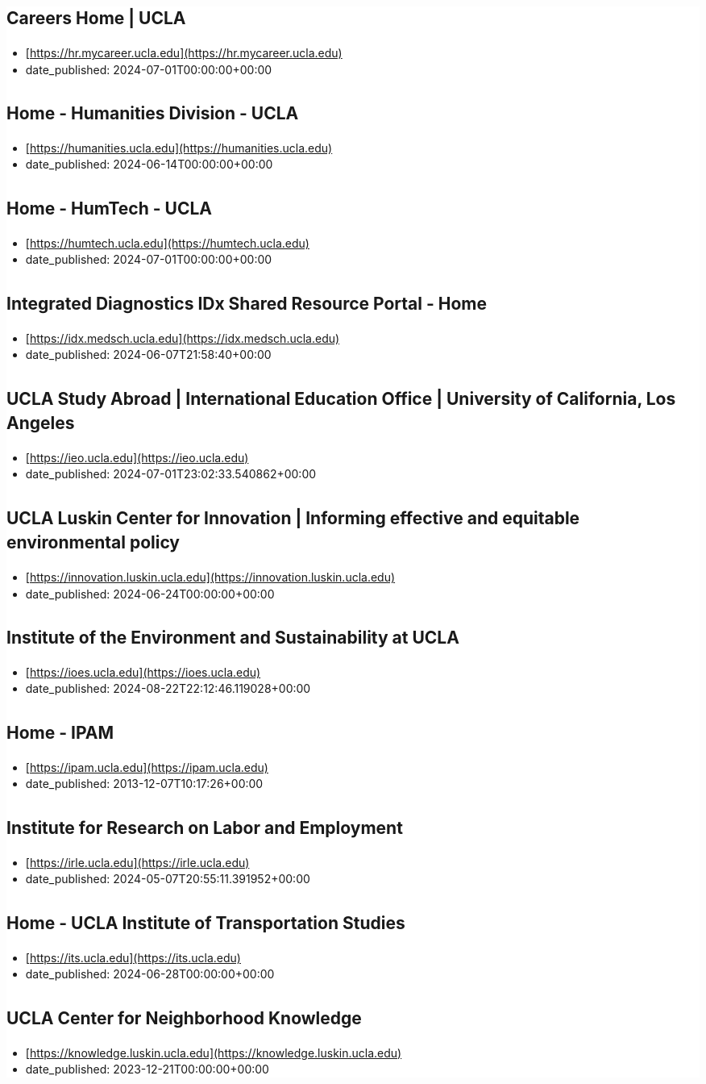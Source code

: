  ## Careers Home | UCLA
 - [https://hr.mycareer.ucla.edu](https://hr.mycareer.ucla.edu)
 - date_published: 2024-07-01T00:00:00+00:00

 ## Home - Humanities Division - UCLA
 - [https://humanities.ucla.edu](https://humanities.ucla.edu)
 - date_published: 2024-06-14T00:00:00+00:00

 ## Home - HumTech - UCLA
 - [https://humtech.ucla.edu](https://humtech.ucla.edu)
 - date_published: 2024-07-01T00:00:00+00:00

 ## Integrated Diagnostics IDx Shared Resource Portal - Home
 - [https://idx.medsch.ucla.edu](https://idx.medsch.ucla.edu)
 - date_published: 2024-06-07T21:58:40+00:00

 ## UCLA Study Abroad | International Education Office | University of California, Los Angeles
 - [https://ieo.ucla.edu](https://ieo.ucla.edu)
 - date_published: 2024-07-01T23:02:33.540862+00:00

 ## UCLA Luskin Center for Innovation | Informing effective and equitable environmental policy
 - [https://innovation.luskin.ucla.edu](https://innovation.luskin.ucla.edu)
 - date_published: 2024-06-24T00:00:00+00:00

 ## Institute of the Environment and Sustainability at UCLA
 - [https://ioes.ucla.edu](https://ioes.ucla.edu)
 - date_published: 2024-08-22T22:12:46.119028+00:00

 ## Home - IPAM
 - [https://ipam.ucla.edu](https://ipam.ucla.edu)
 - date_published: 2013-12-07T10:17:26+00:00

 ## Institute for Research on Labor and Employment
 - [https://irle.ucla.edu](https://irle.ucla.edu)
 - date_published: 2024-05-07T20:55:11.391952+00:00

 ## Home - UCLA Institute of Transportation Studies
 - [https://its.ucla.edu](https://its.ucla.edu)
 - date_published: 2024-06-28T00:00:00+00:00

 ## UCLA Center for Neighborhood Knowledge
 - [https://knowledge.luskin.ucla.edu](https://knowledge.luskin.ucla.edu)
 - date_published: 2023-12-21T00:00:00+00:00

